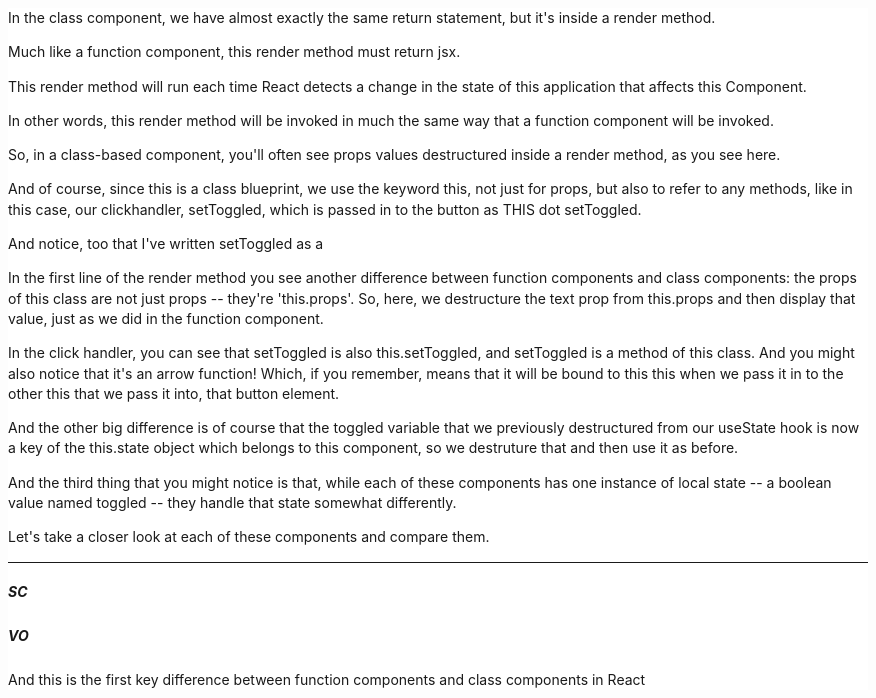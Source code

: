 In the class component, we have almost exactly the same return statement, but it's inside a render method.  

Much like a function component, this render method must return jsx.  

This render method will run each time React detects a change in the state of this application that affects this Component.

In other words, this render method will be invoked in much the same way that a function component will be invoked.

So, in a class-based component, you'll often see props values destructured inside a render method, as you see here.

And of course, since this is a class blueprint, we use the keyword this, not just for props, but also to refer to any methods, like in this case, our clickhandler, setToggled, which is
passed in to the button as THIS dot setToggled.

And notice, too that I've written setToggled as a 







In the first line of the render method you see another difference between function components and class components: the props of this class are not just props -- they're 'this.props'.  So, here, we destructure the text prop from this.props and then display that value, just as we did in the function component.

In the click handler, you can see that setToggled is also this.setToggled, and setToggled is a method of this class.  And you might also notice that it's an arrow function!  Which, if you remember, means that it will be bound to this this when we pass it in to the other this that we pass it into, that button element.

And the other big difference is of course that the toggled variable that we previously destructured from our useState hook is now a key of the this.state object which belongs to this component, so we destruture that and then use it as before.










And the third thing that you might notice is that, while each of these components has one instance of local state -- a boolean value named toggled -- they handle that state somewhat differently.

Let's take a closer look at each of these components and compare them.


---


##### SC

##### VO

And this is the first key difference between function components and class components in React


